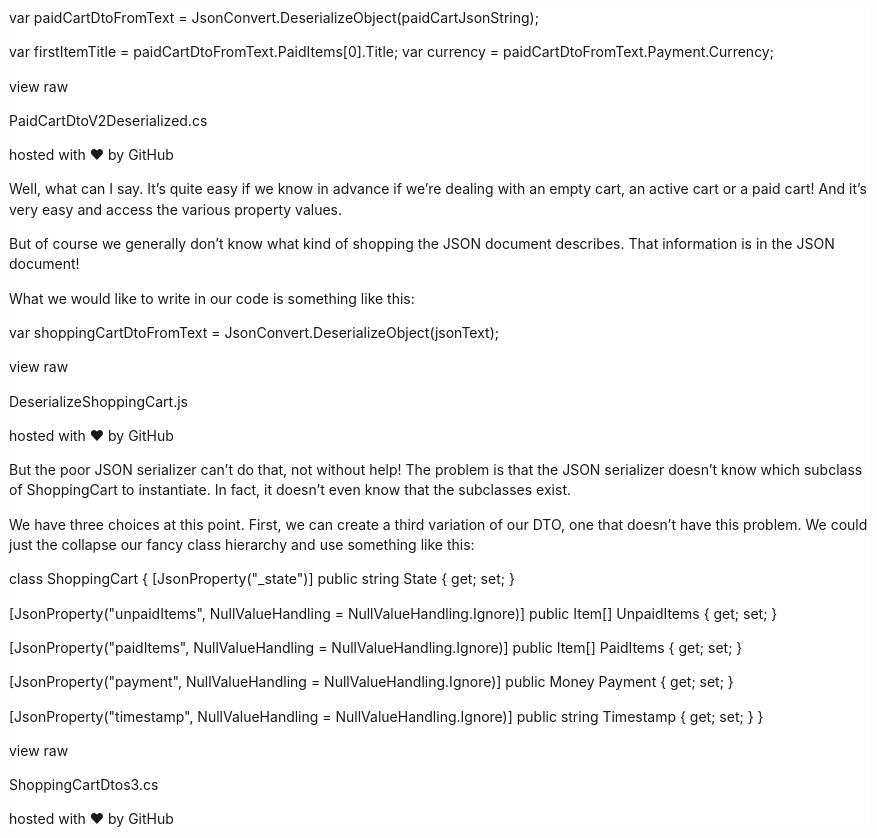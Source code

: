 var paidCartDtoFromText = JsonConvert.DeserializeObject<PaidCart>(paidCartJsonString);

var firstItemTitle = paidCartDtoFromText.PaidItems[0].Title;
var currency = paidCartDtoFromText.Payment.Currency;

view raw


PaidCartDtoV2Deserialized.cs

hosted with ❤ by GitHub

Well, what can I say. It’s quite easy if we know in advance if we’re dealing with an empty cart, an active cart or a paid cart! And it’s very easy and access the various property values.

But of course we generally don’t know what kind of shopping the JSON document describes. That information is in the JSON document!

What we would like to write in our code is something like this:


var shoppingCartDtoFromText = JsonConvert.DeserializeObject<ShoppingCart>(jsonText);

view raw


DeserializeShoppingCart.js

hosted with ❤ by GitHub

But the poor JSON serializer can’t do that, not without help! The problem is that the JSON serializer doesn’t know which subclass of ShoppingCart to instantiate. In fact, it doesn’t even know that the subclasses exist.

We have three choices at this point. First, we can create a third variation of our DTO, one that doesn’t have this problem. We could just the collapse our fancy class hierarchy and use something like this:


class ShoppingCart 
{
  [JsonProperty("_state")]
  public string State { get; set; }

  [JsonProperty("unpaidItems", NullValueHandling = NullValueHandling.Ignore)]
  public Item[] UnpaidItems { get; set; }

  [JsonProperty("paidItems", NullValueHandling = NullValueHandling.Ignore)]
  public Item[] PaidItems { get; set; }

  [JsonProperty("payment", NullValueHandling = NullValueHandling.Ignore)]
  public Money Payment { get; set; }

  [JsonProperty("timestamp", NullValueHandling = NullValueHandling.Ignore)]
  public string Timestamp { get; set; }
}

view raw


ShoppingCartDtos3.cs

hosted with ❤ by GitHub
